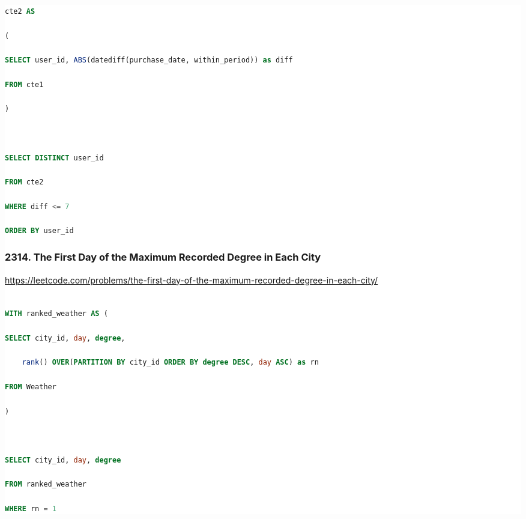 ```sql
cte2 AS

(

SELECT user_id, ABS(datediff(purchase_date, within_period)) as diff

FROM cte1

)

  

SELECT DISTINCT user_id

FROM cte2

WHERE diff <= 7

ORDER BY user_id

```

  

### 2314. The First Day of the Maximum Recorded Degree in Each City

https://leetcode.com/problems/the-first-day-of-the-maximum-recorded-degree-in-each-city/

  

```sql

WITH ranked_weather AS (

SELECT city_id, day, degree,

    rank() OVER(PARTITION BY city_id ORDER BY degree DESC, day ASC) as rn

FROM Weather

)

  

SELECT city_id, day, degree

FROM ranked_weather

WHERE rn = 1

```

  